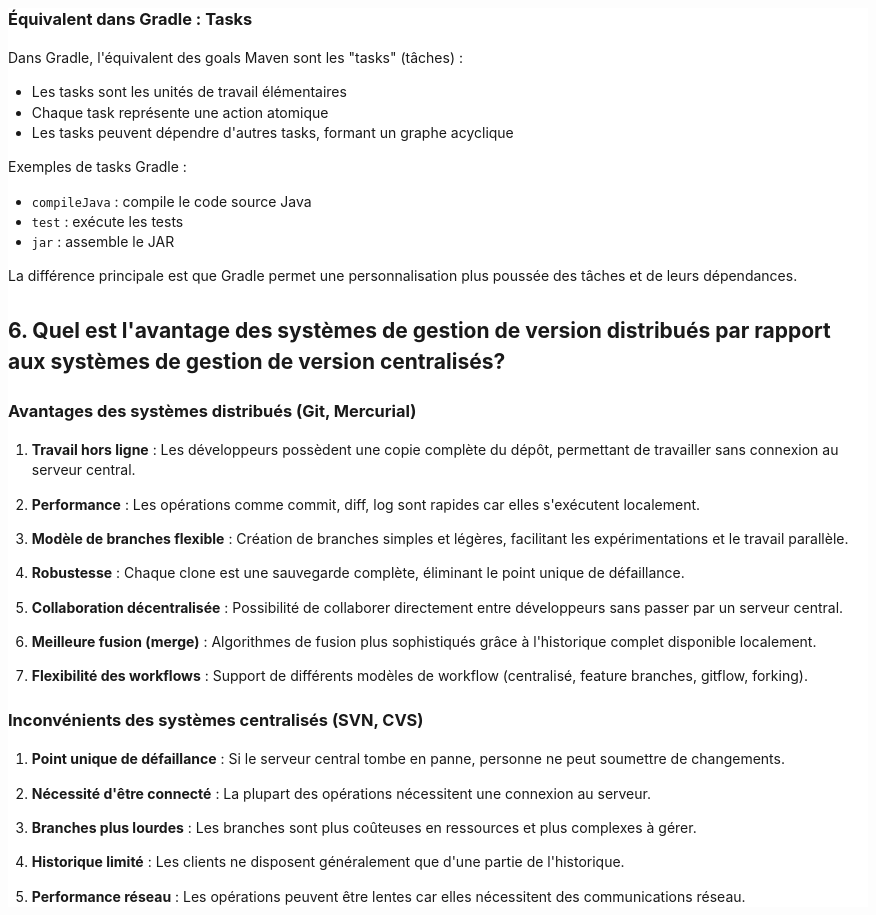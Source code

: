 ### Équivalent dans Gradle : Tasks
Dans Gradle, l'équivalent des goals Maven sont les "tasks" (tâches) :
- Les tasks sont les unités de travail élémentaires
- Chaque task représente une action atomique
- Les tasks peuvent dépendre d'autres tasks, formant un graphe acyclique

Exemples de tasks Gradle :
- `compileJava` : compile le code source Java
- `test` : exécute les tests
- `jar` : assemble le JAR

La différence principale est que Gradle permet une personnalisation plus poussée des tâches et de leurs dépendances.

## 6. Quel est l'avantage des systèmes de gestion de version distribués par rapport aux systèmes de gestion de version centralisés?

### Avantages des systèmes distribués (Git, Mercurial)

1. **Travail hors ligne** : Les développeurs possèdent une copie complète du dépôt, permettant de travailler sans connexion au serveur central.

2. **Performance** : Les opérations comme commit, diff, log sont rapides car elles s'exécutent localement.

3. **Modèle de branches flexible** : Création de branches simples et légères, facilitant les expérimentations et le travail parallèle.

4. **Robustesse** : Chaque clone est une sauvegarde complète, éliminant le point unique de défaillance.

5. **Collaboration décentralisée** : Possibilité de collaborer directement entre développeurs sans passer par un serveur central.

6. **Meilleure fusion (merge)** : Algorithmes de fusion plus sophistiqués grâce à l'historique complet disponible localement.

7. **Flexibilité des workflows** : Support de différents modèles de workflow (centralisé, feature branches, gitflow, forking).

### Inconvénients des systèmes centralisés (SVN, CVS)

1. **Point unique de défaillance** : Si le serveur central tombe en panne, personne ne peut soumettre de changements.

2. **Nécessité d'être connecté** : La plupart des opérations nécessitent une connexion au serveur.

3. **Branches plus lourdes** : Les branches sont plus coûteuses en ressources et plus complexes à gérer.

4. **Historique limité** : Les clients ne disposent généralement que d'une partie de l'historique.

5. **Performance réseau** : Les opérations peuvent être lentes car elles nécessitent des communications réseau.
